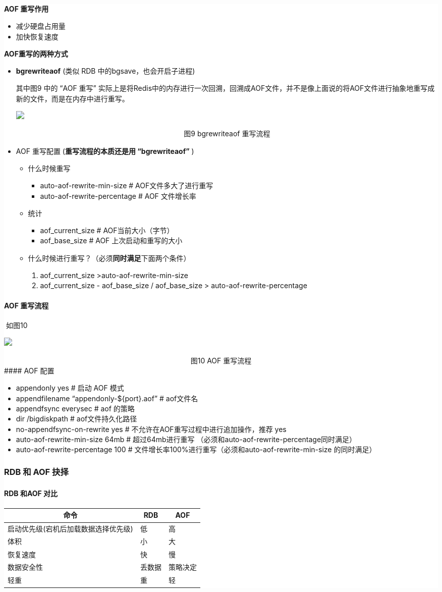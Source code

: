 **AOF 重写作用**

- 减少硬盘占用量
- 加快恢复速度

**AOF重写的两种方式**

- **bgrewriteaof**  (类似 RDB 中的bgsave，也会开启子进程)

  其中图9 中的 “AOF 重写” 实际上是将Redis中的内存进行一次回溯，回溯成AOF文件，并不是像上面说的将AOF文件进行抽象地重写成新的文件，而是在内存中进行重写。

  ![](https://raw.githubusercontent.com/dddygin/image-storage/main/blog/image/middleware/redis/practice/05-09.png)

  <center>图9 bgrewriteaof 重写流程</center>

- AOF 重写配置 (**重写流程的本质还是用 “bgrewriteaof”** )
  - 什么时候重写

    - auto-aof-rewrite-min-size            # AOF文件多大了进行重写
    - auto-aof-rewrite-percentage       # AOF 文件增长率

  - 统计

    - aof_current_size                            # AOF当前大小（字节）
    - aof_base_size                                 # AOF 上次启动和重写的大小

  - 什么时候进行重写？（必须**同时满足**下面两个条件）

    1. aof_current_size  >auto-aof-rewrite-min-size
    2. aof_current_size - aof_base_size / aof_base_size > auto-aof-rewrite-percentage
#### AOF 重写流程

​    如图10

![](https://raw.githubusercontent.com/dddygin/image-storage/main/blog/image/middleware/redis/practice/05-10.png)

<center>图10 AOF 重写流程</center>
#### AOF 配置

- appendonly yes                      # 启动 AOF 模式
- appendfilename “appendonly-${port}.aof”    #  aof文件名
- appendfsync everysec             # aof 的策略
- dir /bigdiskpath                         # aof文件持久化路径
- no-appendfsync-on-rewrite yes  # 不允许在AOF重写过程中进行追加操作，推荐 yes
- auto-aof-rewrite-min-size 64mb   # 超过64mb进行重写 （必须和auto-aof-rewrite-percentage同时满足）
- auto-aof-rewrite-percentage 100 # 文件增长率100%进行重写（必须和auto-aof-rewrite-min-size 的同时满足）

### RDB 和 AOF 抉择

#### RDB 和AOF 对比

| 命令                                 | RDB    | AOF      |
| ------------------------------------ | ------ | -------- |
| 启动优先级(宕机后加载数据选择优先级) | 低     | 高       |
| 体积                                 | 小     | 大       |
| 恢复速度                             | 快     | 慢       |
| 数据安全性                           | 丢数据 | 策略决定 |
| 轻重                                 | 重     | 轻       |
